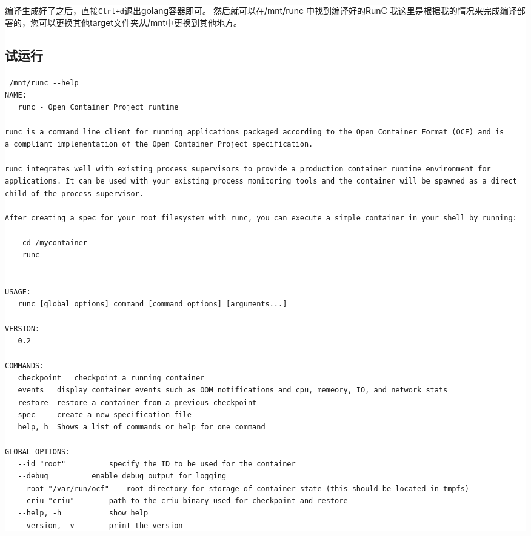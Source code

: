 编译生成好了之后，直接`Ctrl+d`退出golang容器即可。
然后就可以在/mnt/runc 中找到编译好的RunC
我这里是根据我的情况来完成编译部署的，您可以更换其他target文件夹从/mnt中更换到其他地方。

## 试运行
```
 /mnt/runc --help
NAME:
   runc - Open Container Project runtime

runc is a command line client for running applications packaged according to the Open Container Format (OCF) and is
a compliant implementation of the Open Container Project specification.

runc integrates well with existing process supervisors to provide a production container runtime environment for
applications. It can be used with your existing process monitoring tools and the container will be spawned as a direct
child of the process supervisor.

After creating a spec for your root filesystem with runc, you can execute a simple container in your shell by running:

    cd /mycontainer
    runc


USAGE:
   runc [global options] command [command options] [arguments...]

VERSION:
   0.2

COMMANDS:
   checkpoint	checkpoint a running container
   events	display container events such as OOM notifications and cpu, memeory, IO, and network stats
   restore	restore a container from a previous checkpoint
   spec		create a new specification file
   help, h	Shows a list of commands or help for one command

GLOBAL OPTIONS:
   --id "root"			specify the ID to be used for the container
   --debug			enable debug output for logging
   --root "/var/run/ocf"	root directory for storage of container state (this should be located in tmpfs)
   --criu "criu"		path to the criu binary used for checkpoint and restore
   --help, -h			show help
   --version, -v		print the version
```
